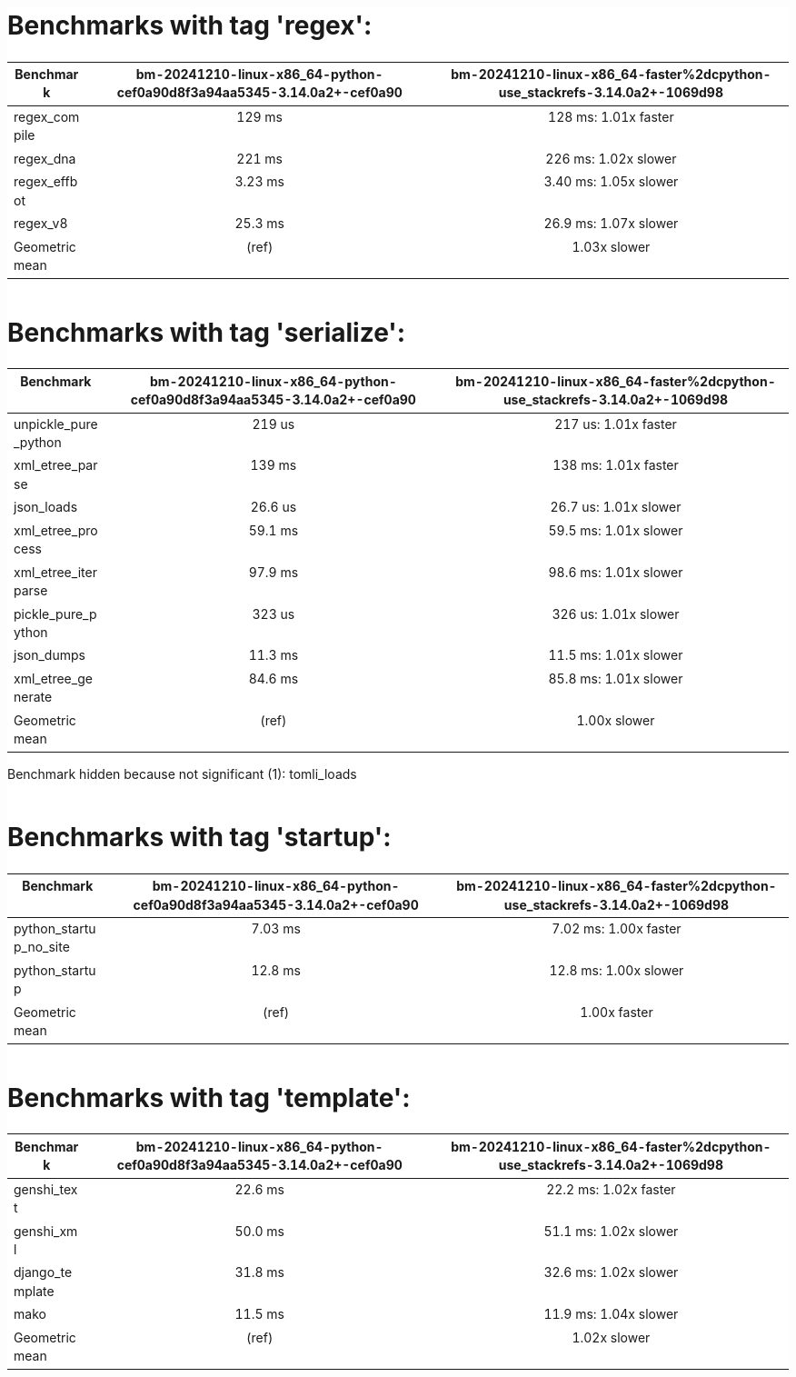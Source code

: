 Benchmarks with tag 'regex':
============================

| Benchmark      | bm-20241210-linux-x86_64-python-cef0a90d8f3a94aa5345-3.14.0a2+-cef0a90 | bm-20241210-linux-x86_64-faster%2dcpython-use_stackrefs-3.14.0a2+-1069d98 |
|----------------|:----------------------------------------------------------------------:|:-------------------------------------------------------------------------:|
| regex_compile  | 129 ms                                                                 | 128 ms: 1.01x faster                                                      |
| regex_dna      | 221 ms                                                                 | 226 ms: 1.02x slower                                                      |
| regex_effbot   | 3.23 ms                                                                | 3.40 ms: 1.05x slower                                                     |
| regex_v8       | 25.3 ms                                                                | 26.9 ms: 1.07x slower                                                     |
| Geometric mean | (ref)                                                                  | 1.03x slower                                                              |

Benchmarks with tag 'serialize':
================================

| Benchmark            | bm-20241210-linux-x86_64-python-cef0a90d8f3a94aa5345-3.14.0a2+-cef0a90 | bm-20241210-linux-x86_64-faster%2dcpython-use_stackrefs-3.14.0a2+-1069d98 |
|----------------------|:----------------------------------------------------------------------:|:-------------------------------------------------------------------------:|
| unpickle_pure_python | 219 us                                                                 | 217 us: 1.01x faster                                                      |
| xml_etree_parse      | 139 ms                                                                 | 138 ms: 1.01x faster                                                      |
| json_loads           | 26.6 us                                                                | 26.7 us: 1.01x slower                                                     |
| xml_etree_process    | 59.1 ms                                                                | 59.5 ms: 1.01x slower                                                     |
| xml_etree_iterparse  | 97.9 ms                                                                | 98.6 ms: 1.01x slower                                                     |
| pickle_pure_python   | 323 us                                                                 | 326 us: 1.01x slower                                                      |
| json_dumps           | 11.3 ms                                                                | 11.5 ms: 1.01x slower                                                     |
| xml_etree_generate   | 84.6 ms                                                                | 85.8 ms: 1.01x slower                                                     |
| Geometric mean       | (ref)                                                                  | 1.00x slower                                                              |

Benchmark hidden because not significant (1): tomli_loads

Benchmarks with tag 'startup':
==============================

| Benchmark              | bm-20241210-linux-x86_64-python-cef0a90d8f3a94aa5345-3.14.0a2+-cef0a90 | bm-20241210-linux-x86_64-faster%2dcpython-use_stackrefs-3.14.0a2+-1069d98 |
|------------------------|:----------------------------------------------------------------------:|:-------------------------------------------------------------------------:|
| python_startup_no_site | 7.03 ms                                                                | 7.02 ms: 1.00x faster                                                     |
| python_startup         | 12.8 ms                                                                | 12.8 ms: 1.00x slower                                                     |
| Geometric mean         | (ref)                                                                  | 1.00x faster                                                              |

Benchmarks with tag 'template':
===============================

| Benchmark       | bm-20241210-linux-x86_64-python-cef0a90d8f3a94aa5345-3.14.0a2+-cef0a90 | bm-20241210-linux-x86_64-faster%2dcpython-use_stackrefs-3.14.0a2+-1069d98 |
|-----------------|:----------------------------------------------------------------------:|:-------------------------------------------------------------------------:|
| genshi_text     | 22.6 ms                                                                | 22.2 ms: 1.02x faster                                                     |
| genshi_xml      | 50.0 ms                                                                | 51.1 ms: 1.02x slower                                                     |
| django_template | 31.8 ms                                                                | 32.6 ms: 1.02x slower                                                     |
| mako            | 11.5 ms                                                                | 11.9 ms: 1.04x slower                                                     |
| Geometric mean  | (ref)                                                                  | 1.02x slower                                                              |
